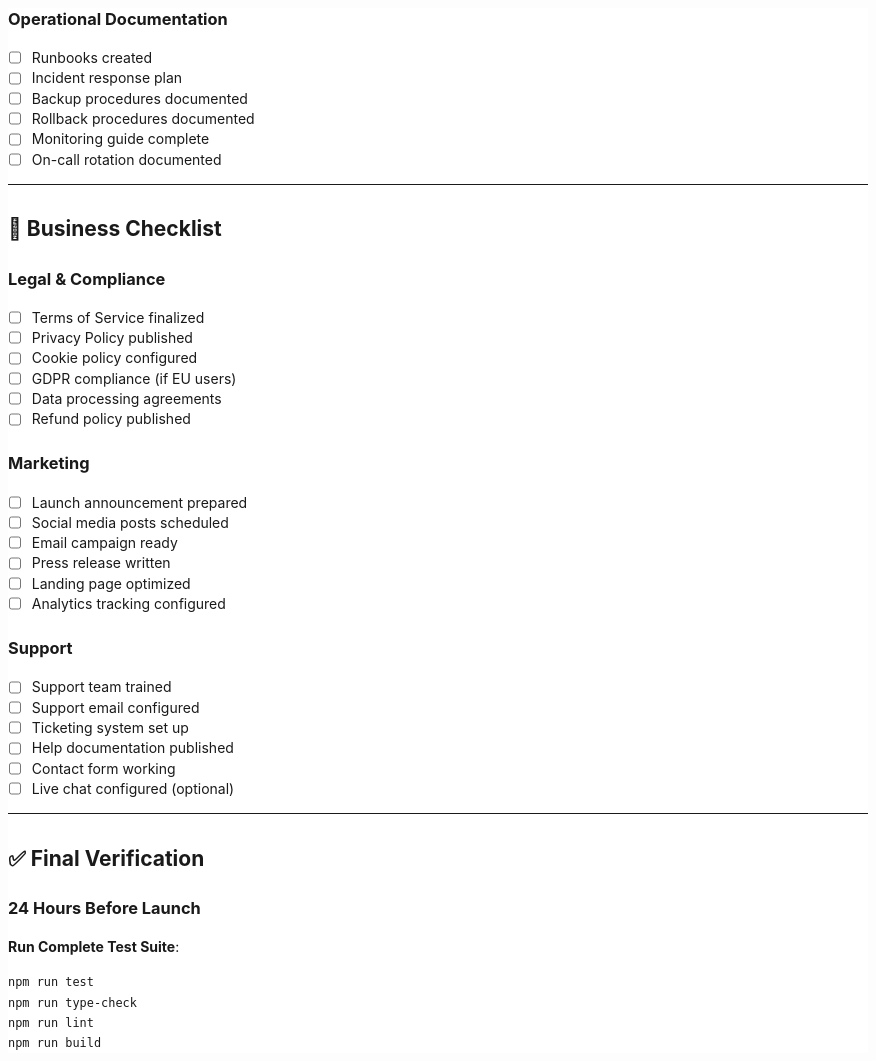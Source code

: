 ### Operational Documentation
- [ ] Runbooks created
- [ ] Incident response plan
- [ ] Backup procedures documented
- [ ] Rollback procedures documented
- [ ] Monitoring guide complete
- [ ] On-call rotation documented

---

## 🎯 Business Checklist

### Legal & Compliance
- [ ] Terms of Service finalized
- [ ] Privacy Policy published
- [ ] Cookie policy configured
- [ ] GDPR compliance (if EU users)
- [ ] Data processing agreements
- [ ] Refund policy published

### Marketing
- [ ] Launch announcement prepared
- [ ] Social media posts scheduled
- [ ] Email campaign ready
- [ ] Press release written
- [ ] Landing page optimized
- [ ] Analytics tracking configured

### Support
- [ ] Support team trained
- [ ] Support email configured
- [ ] Ticketing system set up
- [ ] Help documentation published
- [ ] Contact form working
- [ ] Live chat configured (optional)

---

## ✅ Final Verification

### 24 Hours Before Launch

**Run Complete Test Suite**:
```bash
npm run test
npm run type-check
npm run lint
npm run build
```
